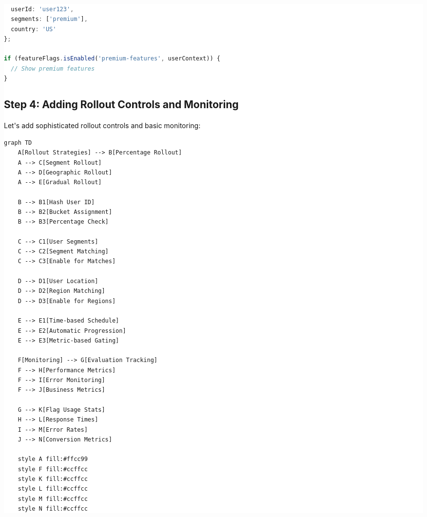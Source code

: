 ```javascript
  userId: 'user123',
  segments: ['premium'],
  country: 'US'
};

if (featureFlags.isEnabled('premium-features', userContext)) {
  // Show premium features
}
```

## Step 4: Adding Rollout Controls and Monitoring

Let's add sophisticated rollout controls and basic monitoring:

```mermaid
graph TD
    A[Rollout Strategies] --> B[Percentage Rollout]
    A --> C[Segment Rollout]
    A --> D[Geographic Rollout]
    A --> E[Gradual Rollout]
    
    B --> B1[Hash User ID]
    B --> B2[Bucket Assignment]
    B --> B3[Percentage Check]
    
    C --> C1[User Segments]
    C --> C2[Segment Matching]
    C --> C3[Enable for Matches]
    
    D --> D1[User Location]
    D --> D2[Region Matching]
    D --> D3[Enable for Regions]
    
    E --> E1[Time-based Schedule]
    E --> E2[Automatic Progression]
    E --> E3[Metric-based Gating]
    
    F[Monitoring] --> G[Evaluation Tracking]
    F --> H[Performance Metrics]
    F --> I[Error Monitoring]
    F --> J[Business Metrics]
    
    G --> K[Flag Usage Stats]
    H --> L[Response Times]
    I --> M[Error Rates]
    J --> N[Conversion Metrics]
    
    style A fill:#ffcc99
    style F fill:#ccffcc
    style K fill:#ccffcc
    style L fill:#ccffcc
    style M fill:#ccffcc
    style N fill:#ccffcc
```
